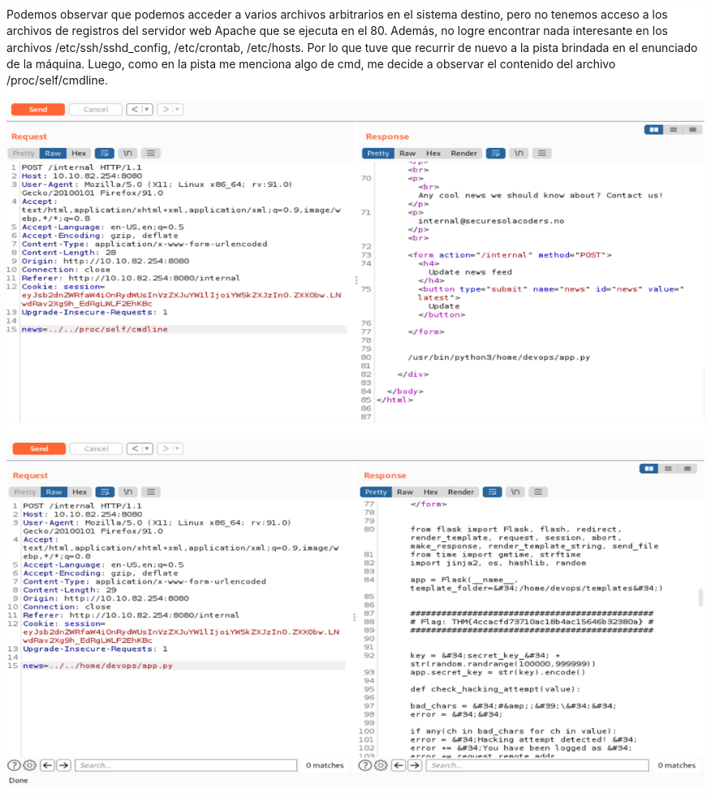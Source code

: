 Podemos observar que podemos acceder a varios archivos arbitrarios en el sistema destino, pero no tenemos acceso a los archivos de registros del servidor web Apache que se ejecuta en el 80. Además, no logre encontrar nada interesante en los archivos /etc/ssh/sshd_config, /etc/crontab, /etc/hosts. Por lo que tuve que recurrir de nuevo a la pista brindada en el enunciado de la máquina. Luego, como en la pista me menciona algo de cmd, me decide a observar el contenido del archivo /proc/self/cmdline.

![](/assets/images/Intranet/image083.png)

![](/assets/images/Intranet/image085.png)

